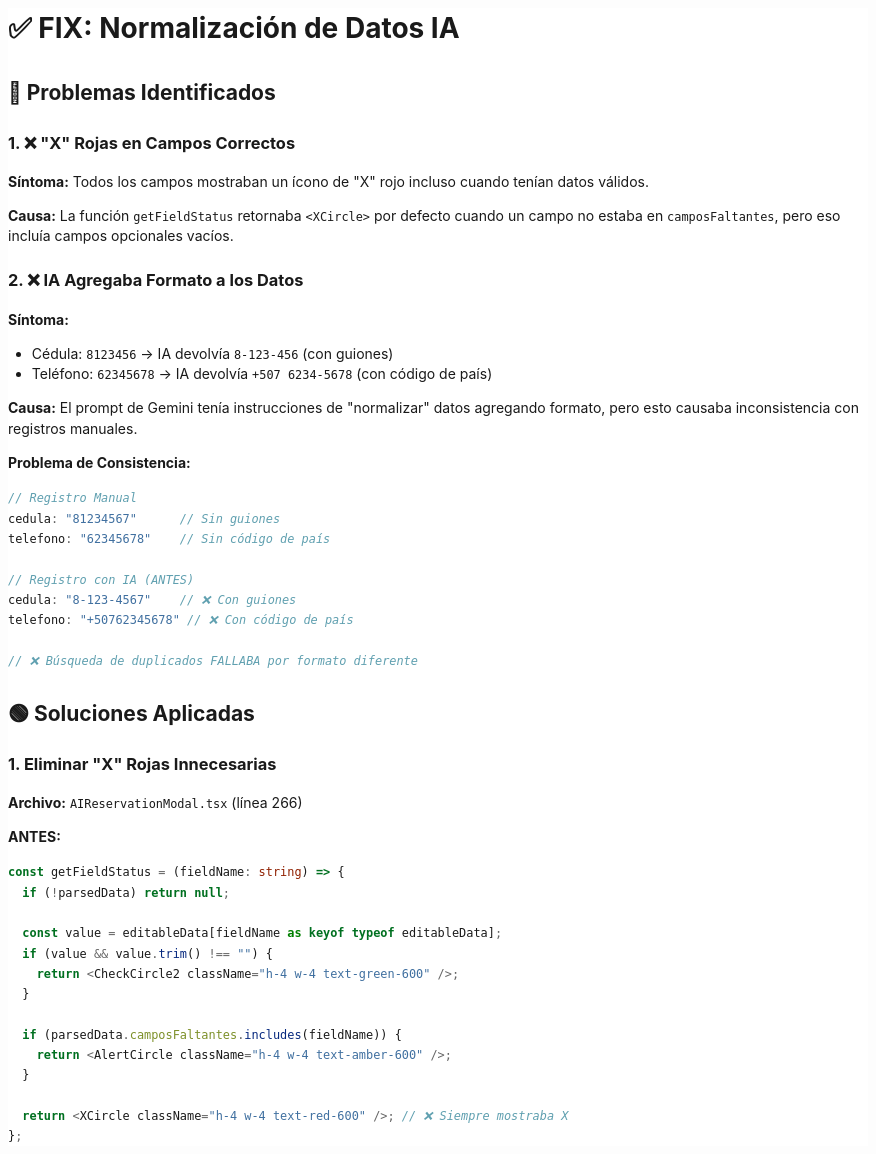 # ✅ FIX: Normalización de Datos IA

## 🔴 Problemas Identificados

### 1. ❌ "X" Rojas en Campos Correctos
**Síntoma:** Todos los campos mostraban un ícono de "X" rojo incluso cuando tenían datos válidos.

**Causa:** La función `getFieldStatus` retornaba `<XCircle>` por defecto cuando un campo no estaba en `camposFaltantes`, pero eso incluía campos opcionales vacíos.

### 2. ❌ IA Agregaba Formato a los Datos
**Síntoma:** 
- Cédula: `8123456` → IA devolvía `8-123-456` (con guiones)
- Teléfono: `62345678` → IA devolvía `+507 6234-5678` (con código de país)

**Causa:** El prompt de Gemini tenía instrucciones de "normalizar" datos agregando formato, pero esto causaba inconsistencia con registros manuales.

**Problema de Consistencia:**
```javascript
// Registro Manual
cedula: "81234567"      // Sin guiones
telefono: "62345678"    // Sin código de país

// Registro con IA (ANTES)
cedula: "8-123-4567"    // ❌ Con guiones
telefono: "+50762345678" // ❌ Con código de país

// ❌ Búsqueda de duplicados FALLABA por formato diferente
```

## 🟢 Soluciones Aplicadas

### 1. Eliminar "X" Rojas Innecesarias

**Archivo:** `AIReservationModal.tsx` (línea 266)

**ANTES:**
```typescript
const getFieldStatus = (fieldName: string) => {
  if (!parsedData) return null;
  
  const value = editableData[fieldName as keyof typeof editableData];
  if (value && value.trim() !== "") {
    return <CheckCircle2 className="h-4 w-4 text-green-600" />;
  }
  
  if (parsedData.camposFaltantes.includes(fieldName)) {
    return <AlertCircle className="h-4 w-4 text-amber-600" />;
  }
  
  return <XCircle className="h-4 w-4 text-red-600" />; // ❌ Siempre mostraba X
};
```
